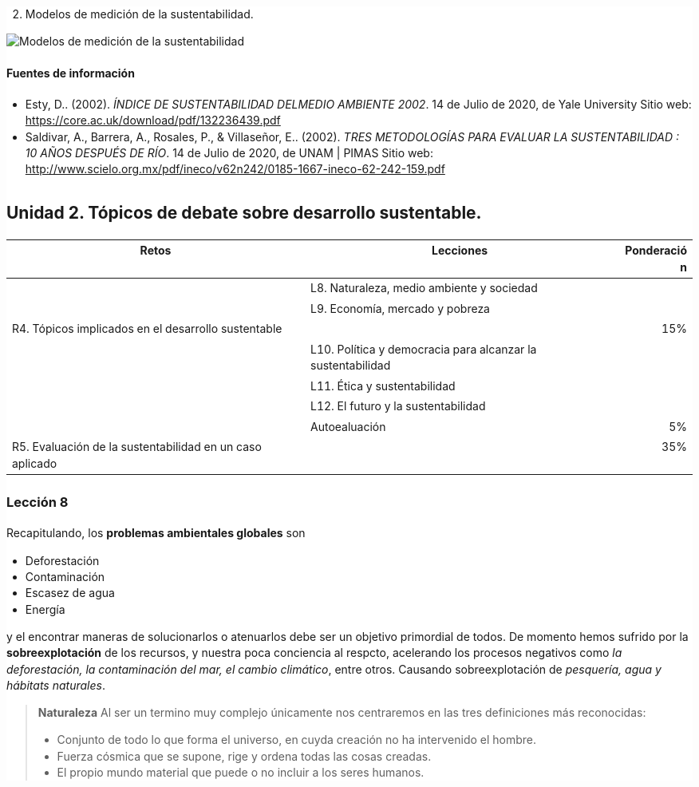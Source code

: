 
2. Modelos de medición de la sustentabilidad.

<img src="./Actividades/assets/Mapa_medición_sustentabilidad.png" alt="Modelos de medición de la sustentabilidad" width="350">

#### Fuentes de información

- Esty, D.. (2002). _ÍNDICE DE SUSTENTABILIDAD DELMEDIO AMBIENTE 2002_. 14 de Julio de 2020, de Yale University Sitio web: https://core.ac.uk/download/pdf/132236439.pdf
- Saldivar, A., Barrera, A., Rosales, P., & Villaseñor, E.. (2002). _TRES METODOLOGÍAS PARA EVALUAR LA SUSTENTABILIDAD	: 10 AÑOS DESPUÉS DE RÍO_. 14 de Julio de 2020, de UNAM | PIMAS Sitio web: http://www.scielo.org.mx/pdf/ineco/v62n242/0185-1667-ineco-62-242-159.pdf



## Unidad 2. Tópicos de debate sobre desarrollo sustentable.

| Retos | Lecciones | Ponderación |
|---|---|---:|
|  |L8. Naturaleza, medio ambiente y sociedad |  |
|  |L9. Economía, mercado y pobreza |  |
|R4. Tópicos implicados en el desarrollo sustentable |  |15% |
|  |L10. Política y democracia para alcanzar la sustentabilidad |  |
|  |L11. Ética y sustentabilidad |  |
|  |L12. El futuro y la sustentabilidad |  |
|  |Autoealuación |5% |
|R5. Evaluación de la sustentabilidad en un caso aplicado |  |35% |


### Lección 8

Recapitulando, los __problemas ambientales globales__ son
- Deforestación
- Contaminación
- Escasez de agua
- Energía

y el encontrar maneras de solucionarlos o atenuarlos debe ser un objetivo primordial de todos. De momento hemos sufrido por la __sobreexplotación__ de los recursos, y nuestra poca conciencia al respcto, acelerando los procesos negativos como _la deforestación, la contaminación del mar, el cambio climático_, entre otros. Causando sobreexplotación de _pesquería, agua y hábitats naturales_.

>__Naturaleza__ Al ser un termino muy complejo únicamente nos centraremos en las tres definiciones más reconocidas:
>	- Conjunto de todo lo que forma el universo, en cuyda creación no ha intervenido el hombre.
>	- Fuerza cósmica que se supone, rige y ordena todas las cosas creadas.
>	- El propio mundo material que puede o no incluir a los seres humanos.
